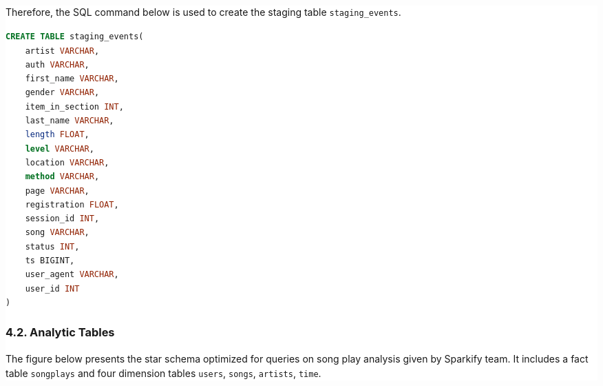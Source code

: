 Therefore, the SQL command below is used to create the staging table `staging_events`.

```SQL
CREATE TABLE staging_events(
    artist VARCHAR,
    auth VARCHAR,
    first_name VARCHAR,
    gender VARCHAR,
    item_in_section INT,
    last_name VARCHAR,
    length FLOAT,
    level VARCHAR,
    location VARCHAR,
    method VARCHAR,
    page VARCHAR,
    registration FLOAT,
    session_id INT,
    song VARCHAR,
    status INT,
    ts BIGINT,
    user_agent VARCHAR,
    user_id INT
)
```

### 4.2. Analytic Tables

The figure below presents the star schema optimized for queries on song play analysis given by Sparkify team. It includes a fact table `songplays` and four dimension tables `users`,  `songs`, `artists`, `time`.
